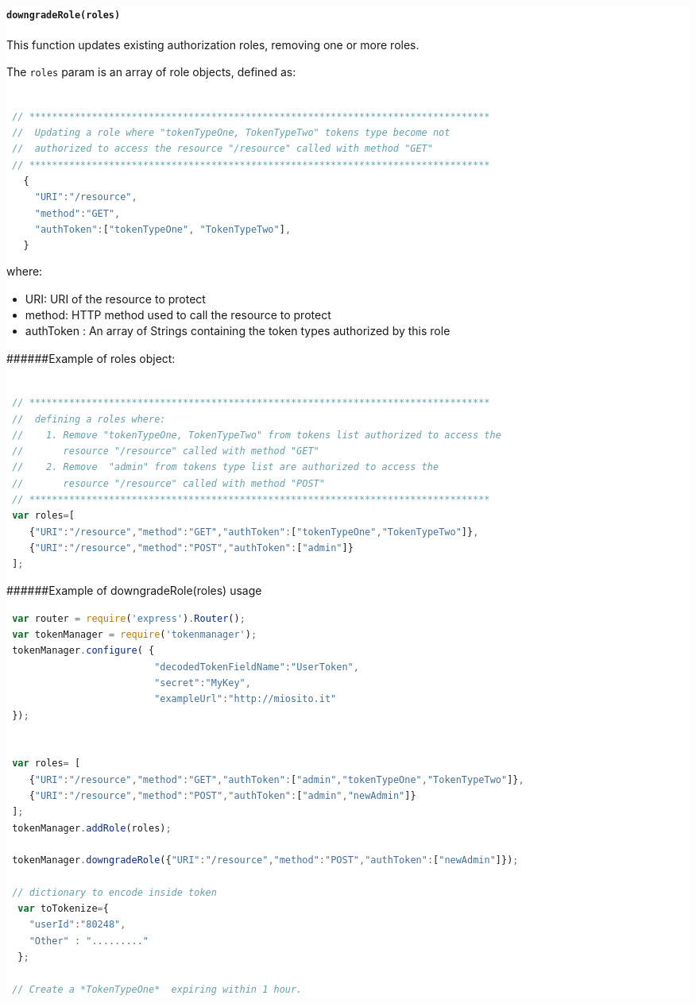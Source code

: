 #### <a name="downgradeRoles"></a>`downgradeRole(roles)`
This function updates existing authorization roles, removing one or more roles.

The ```roles``` param is an array of role objects, defined as:
```javascript

 // *********************************************************************************
 //  Updating a role where "tokenTypeOne, TokenTypeTwo" tokens type become not
 //  authorized to access the resource "/resource" called with method "GET"
 // *********************************************************************************
   {
     "URI":"/resource",
     "method":"GET",
     "authToken":["tokenTypeOne", "TokenTypeTwo"],
   }

```
where:
 * URI: URI of the resource to protect
 * method: HTTP method used to call the resource to protect
 * authToken : An array of Strings containing the token types authorized by this role


######Example of roles object:
```javascript

 // *********************************************************************************
 //  defining a roles where:
 //    1. Remove "tokenTypeOne, TokenTypeTwo" from tokens list authorized to access the
 //       resource "/resource" called with method "GET"
 //    2. Remove  "admin" from tokens type list are authorized to access the
 //       resource "/resource" called with method "POST"
 // *********************************************************************************
 var roles=[
    {"URI":"/resource","method":"GET","authToken":["tokenTypeOne","TokenTypeTwo"]},
    {"URI":"/resource","method":"POST","authToken":["admin"]}
 ];

```
######Example of downgradeRole(roles) usage
```javascript
 var router = require('express').Router();
 var tokenManager = require('tokenmanager');
 tokenManager.configure( {
                          "decodedTokenFieldName":"UserToken",
                          "secret":"MyKey",
                          "exampleUrl":"http://miosito.it"
 });


 var roles= [
    {"URI":"/resource","method":"GET","authToken":["admin","tokenTypeOne","TokenTypeTwo"]},
    {"URI":"/resource","method":"POST","authToken":["admin","newAdmin"]}
 ];
 tokenManager.addRole(roles);

 tokenManager.downgradeRole({"URI":"/resource","method":"POST","authToken":["newAdmin"]});

 // dictionary to encode inside token
  var toTokenize={
    "userId":"80248",
    "Other" : "........."
  };

 // Create a *TokenTypeOne*  expiring within 1 hour.
```